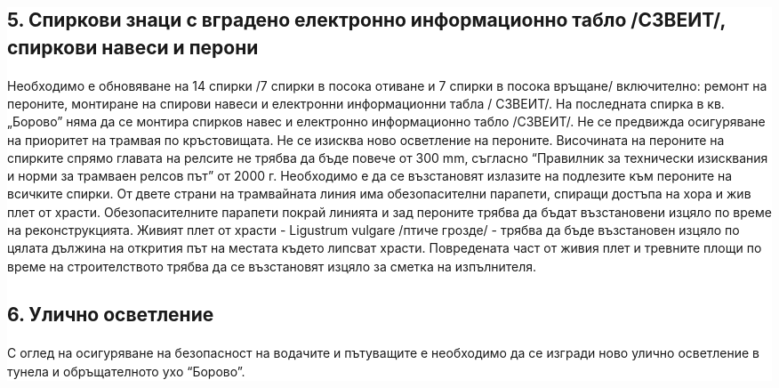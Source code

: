 ## 5.	Спиркови знаци с вградено електронно информационно табло /СЗВЕИТ/, спиркови навеси и перони 

Необходимо е обновяване на 14 спирки /7 спирки в посока отиване и 7 спирки в посока връщане/ включително: ремонт на пероните, монтиране на спирови навеси и електронни информационни табла / СЗВЕИТ/. На последната спирка в кв. „Борово” няма да се монтира спирков навес и електронно информационно табло /СЗВЕИТ/. Не се предвижда осигуряване на приоритет на трамвая по кръстовищата. Не се изисква ново осветление на пероните.
Височината на пероните на спирките спрямо главата на релсите не трябва да бъде повече от 300 mm, съгласно “Правилник за технически изисквания и норми за трамваен релсов път” от 2000 г.
Необходимо е да се възстановят излазите на подлезите към пероните на всичките спирки. 
От двете страни на трамвайната линия има обезопасителни парапети, спиращи достъпа на хора и жив плет от храсти. 
Обезопасителните парапети покрай линията и зад пероните трябва да бъдат възстановени изцяло по време на реконструкцията.
Живият плет от храсти - Ligustrum vulgare /птиче грозде/ - трябва да бъде възстановен изцяло по цялата дължина на открития път на местата където липсват храсти.
Повредената част от живия плет и тревните площи по време на строителството трябва да се възстановят изцяло за сметка на изпълнителя.


## 6. Улично осветление 
С оглед на осигуряване на безопасност на водачите и пътуващите е необходимо да се изгради ново улично осветление в тунела и обръщателното ухо “Борово”.
